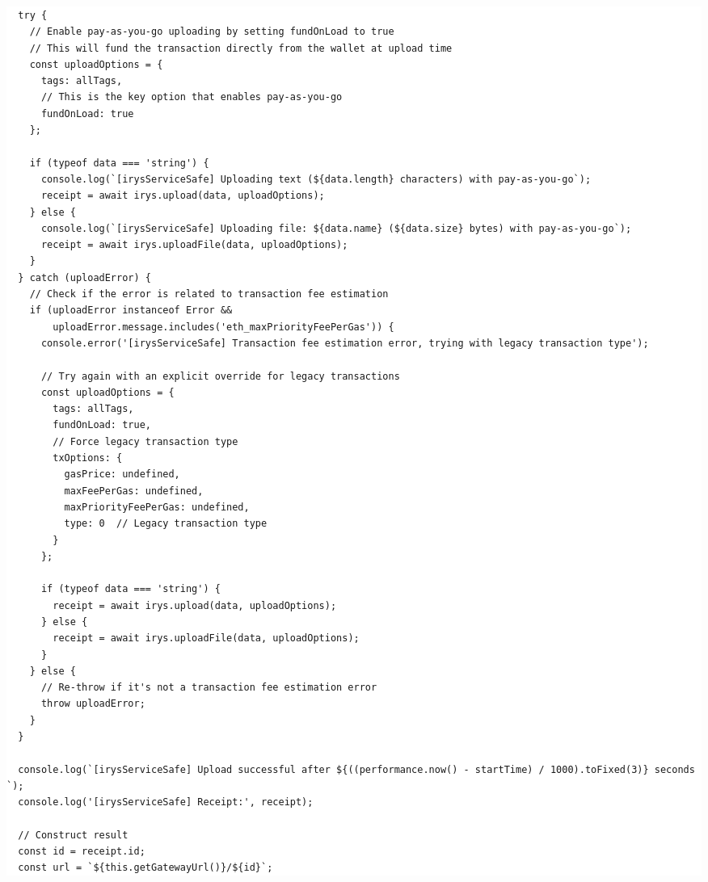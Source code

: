      try {
        // Enable pay-as-you-go uploading by setting fundOnLoad to true
        // This will fund the transaction directly from the wallet at upload time
        const uploadOptions = { 
          tags: allTags,
          // This is the key option that enables pay-as-you-go
          fundOnLoad: true
        };
        
        if (typeof data === 'string') {
          console.log(`[irysServiceSafe] Uploading text (${data.length} characters) with pay-as-you-go`);
          receipt = await irys.upload(data, uploadOptions);
        } else {
          console.log(`[irysServiceSafe] Uploading file: ${data.name} (${data.size} bytes) with pay-as-you-go`);
          receipt = await irys.uploadFile(data, uploadOptions);
        }
      } catch (uploadError) {
        // Check if the error is related to transaction fee estimation
        if (uploadError instanceof Error && 
            uploadError.message.includes('eth_maxPriorityFeePerGas')) {
          console.error('[irysServiceSafe] Transaction fee estimation error, trying with legacy transaction type');
          
          // Try again with an explicit override for legacy transactions
          const uploadOptions = { 
            tags: allTags,
            fundOnLoad: true,
            // Force legacy transaction type
            txOptions: {
              gasPrice: undefined,
              maxFeePerGas: undefined,
              maxPriorityFeePerGas: undefined,
              type: 0  // Legacy transaction type
            }
          };
          
          if (typeof data === 'string') {
            receipt = await irys.upload(data, uploadOptions);
          } else {
            receipt = await irys.uploadFile(data, uploadOptions);
          }
        } else {
          // Re-throw if it's not a transaction fee estimation error
          throw uploadError;
        }
      }
      
      console.log(`[irysServiceSafe] Upload successful after ${((performance.now() - startTime) / 1000).toFixed(3)} seconds`);
      console.log('[irysServiceSafe] Receipt:', receipt);
      
      // Construct result
      const id = receipt.id;
      const url = `${this.getGatewayUrl()}/${id}`;
      